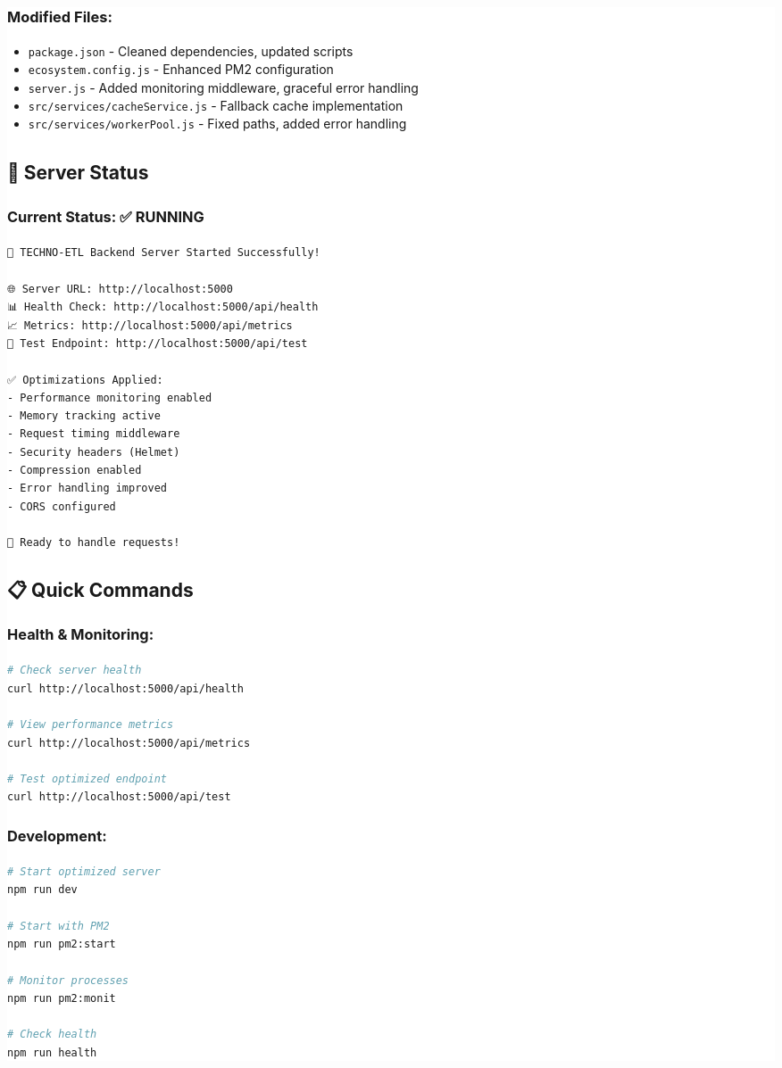 ```
```

### **Modified Files:**
- `package.json` - Cleaned dependencies, updated scripts
- `ecosystem.config.js` - Enhanced PM2 configuration
- `server.js` - Added monitoring middleware, graceful error handling
- `src/services/cacheService.js` - Fallback cache implementation
- `src/services/workerPool.js` - Fixed paths, added error handling

## 🚀 Server Status

### **Current Status: ✅ RUNNING**
```
🎉 TECHNO-ETL Backend Server Started Successfully!

🌐 Server URL: http://localhost:5000
📊 Health Check: http://localhost:5000/api/health
📈 Metrics: http://localhost:5000/api/metrics
🧪 Test Endpoint: http://localhost:5000/api/test

✅ Optimizations Applied:
- Performance monitoring enabled
- Memory tracking active
- Request timing middleware
- Security headers (Helmet)
- Compression enabled
- Error handling improved
- CORS configured

🚀 Ready to handle requests!
```

## 📋 Quick Commands

### **Health & Monitoring:**
```bash
# Check server health
curl http://localhost:5000/api/health

# View performance metrics
curl http://localhost:5000/api/metrics

# Test optimized endpoint
curl http://localhost:5000/api/test
```

### **Development:**
```bash
# Start optimized server
npm run dev

# Start with PM2
npm run pm2:start

# Monitor processes
npm run pm2:monit

# Check health
npm run health
```
